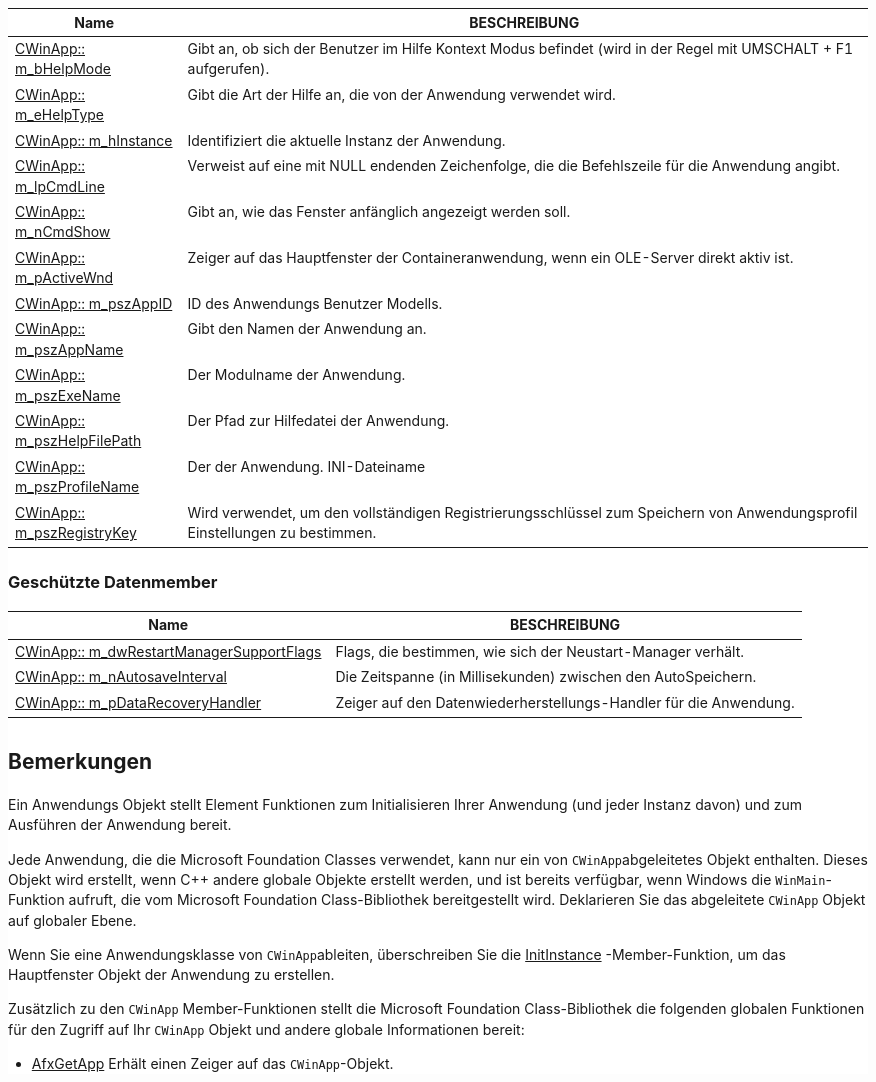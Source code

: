 |Name|BESCHREIBUNG|
|----------|-----------------|
|[CWinApp:: m_bHelpMode](#m_bhelpmode)|Gibt an, ob sich der Benutzer im Hilfe Kontext Modus befindet (wird in der Regel mit UMSCHALT + F1 aufgerufen).|
|[CWinApp:: m_eHelpType](#m_ehelptype)|Gibt die Art der Hilfe an, die von der Anwendung verwendet wird.|
|[CWinApp:: m_hInstance](#m_hinstance)|Identifiziert die aktuelle Instanz der Anwendung.|
|[CWinApp:: m_lpCmdLine](#m_lpcmdline)|Verweist auf eine mit NULL endenden Zeichenfolge, die die Befehlszeile für die Anwendung angibt.|
|[CWinApp:: m_nCmdShow](#m_ncmdshow)|Gibt an, wie das Fenster anfänglich angezeigt werden soll.|
|[CWinApp:: m_pActiveWnd](#m_pactivewnd)|Zeiger auf das Hauptfenster der Containeranwendung, wenn ein OLE-Server direkt aktiv ist.|
|[CWinApp:: m_pszAppID](#m_pszappid)|ID des Anwendungs Benutzer Modells.|
|[CWinApp:: m_pszAppName](#m_pszappname)|Gibt den Namen der Anwendung an.|
|[CWinApp:: m_pszExeName](#m_pszexename)|Der Modulname der Anwendung.|
|[CWinApp:: m_pszHelpFilePath](#m_pszhelpfilepath)|Der Pfad zur Hilfedatei der Anwendung.|
|[CWinApp:: m_pszProfileName](#m_pszprofilename)|Der der Anwendung. INI-Dateiname|
|[CWinApp:: m_pszRegistryKey](#m_pszregistrykey)|Wird verwendet, um den vollständigen Registrierungsschlüssel zum Speichern von Anwendungsprofil Einstellungen zu bestimmen.|

### <a name="protected-data-members"></a>Geschützte Datenmember

|Name|BESCHREIBUNG|
|----------|-----------------|
|[CWinApp:: m_dwRestartManagerSupportFlags](#m_dwrestartmanagersupportflags)|Flags, die bestimmen, wie sich der Neustart-Manager verhält.|
|[CWinApp:: m_nAutosaveInterval](#m_nautosaveinterval)|Die Zeitspanne (in Millisekunden) zwischen den AutoSpeichern.|
|[CWinApp:: m_pDataRecoveryHandler](#m_pdatarecoveryhandler)|Zeiger auf den Datenwiederherstellungs-Handler für die Anwendung.|

## <a name="remarks"></a>Bemerkungen

Ein Anwendungs Objekt stellt Element Funktionen zum Initialisieren Ihrer Anwendung (und jeder Instanz davon) und zum Ausführen der Anwendung bereit.

Jede Anwendung, die die Microsoft Foundation Classes verwendet, kann nur ein von `CWinApp`abgeleitetes Objekt enthalten. Dieses Objekt wird erstellt, wenn C++ andere globale Objekte erstellt werden, und ist bereits verfügbar, wenn Windows die `WinMain`-Funktion aufruft, die vom Microsoft Foundation Class-Bibliothek bereitgestellt wird. Deklarieren Sie das abgeleitete `CWinApp` Objekt auf globaler Ebene.

Wenn Sie eine Anwendungsklasse von `CWinApp`ableiten, überschreiben Sie die [InitInstance](#initinstance) -Member-Funktion, um das Hauptfenster Objekt der Anwendung zu erstellen.

Zusätzlich zu den `CWinApp` Member-Funktionen stellt die Microsoft Foundation Class-Bibliothek die folgenden globalen Funktionen für den Zugriff auf Ihr `CWinApp` Objekt und andere globale Informationen bereit:

- [AfxGetApp](application-information-and-management.md#afxgetapp) Erhält einen Zeiger auf das `CWinApp`-Objekt.
